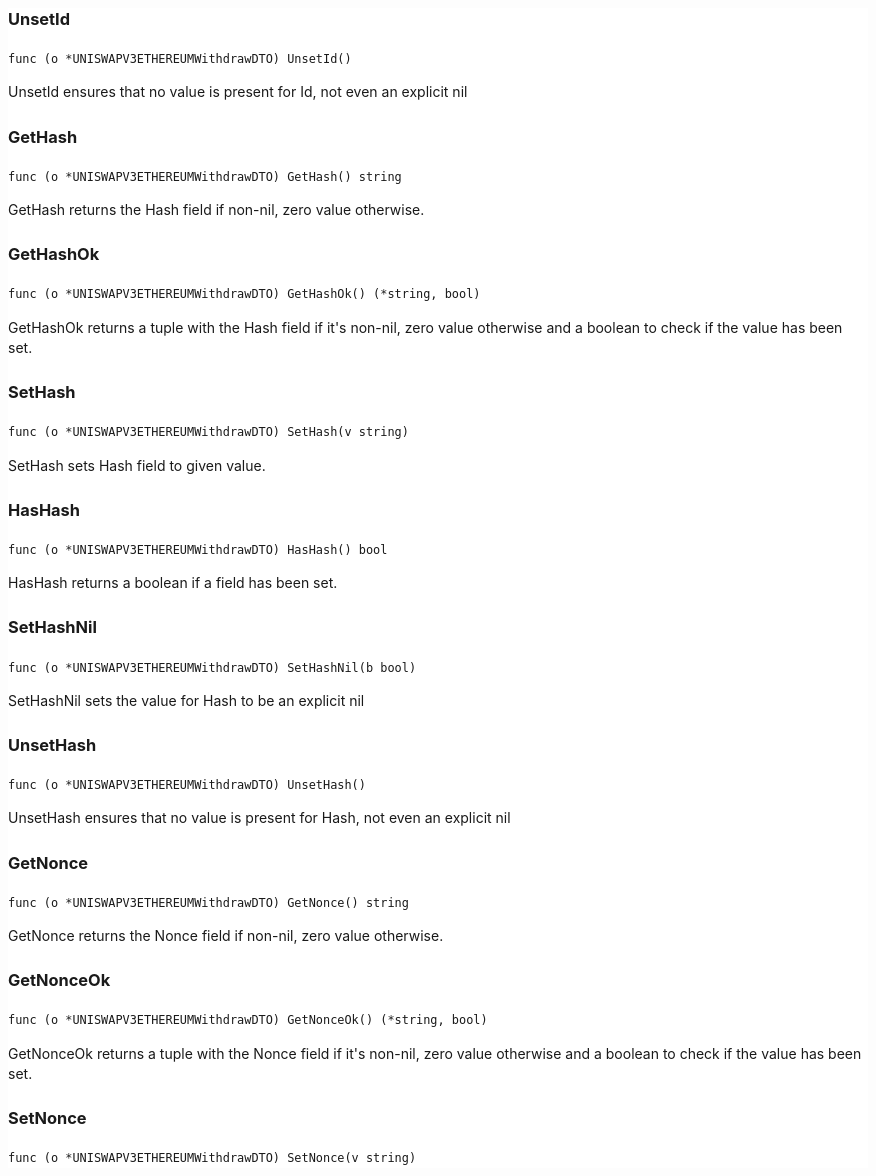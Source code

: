 ### UnsetId
`func (o *UNISWAPV3ETHEREUMWithdrawDTO) UnsetId()`

UnsetId ensures that no value is present for Id, not even an explicit nil
### GetHash

`func (o *UNISWAPV3ETHEREUMWithdrawDTO) GetHash() string`

GetHash returns the Hash field if non-nil, zero value otherwise.

### GetHashOk

`func (o *UNISWAPV3ETHEREUMWithdrawDTO) GetHashOk() (*string, bool)`

GetHashOk returns a tuple with the Hash field if it's non-nil, zero value otherwise
and a boolean to check if the value has been set.

### SetHash

`func (o *UNISWAPV3ETHEREUMWithdrawDTO) SetHash(v string)`

SetHash sets Hash field to given value.

### HasHash

`func (o *UNISWAPV3ETHEREUMWithdrawDTO) HasHash() bool`

HasHash returns a boolean if a field has been set.

### SetHashNil

`func (o *UNISWAPV3ETHEREUMWithdrawDTO) SetHashNil(b bool)`

 SetHashNil sets the value for Hash to be an explicit nil

### UnsetHash
`func (o *UNISWAPV3ETHEREUMWithdrawDTO) UnsetHash()`

UnsetHash ensures that no value is present for Hash, not even an explicit nil
### GetNonce

`func (o *UNISWAPV3ETHEREUMWithdrawDTO) GetNonce() string`

GetNonce returns the Nonce field if non-nil, zero value otherwise.

### GetNonceOk

`func (o *UNISWAPV3ETHEREUMWithdrawDTO) GetNonceOk() (*string, bool)`

GetNonceOk returns a tuple with the Nonce field if it's non-nil, zero value otherwise
and a boolean to check if the value has been set.

### SetNonce

`func (o *UNISWAPV3ETHEREUMWithdrawDTO) SetNonce(v string)`
